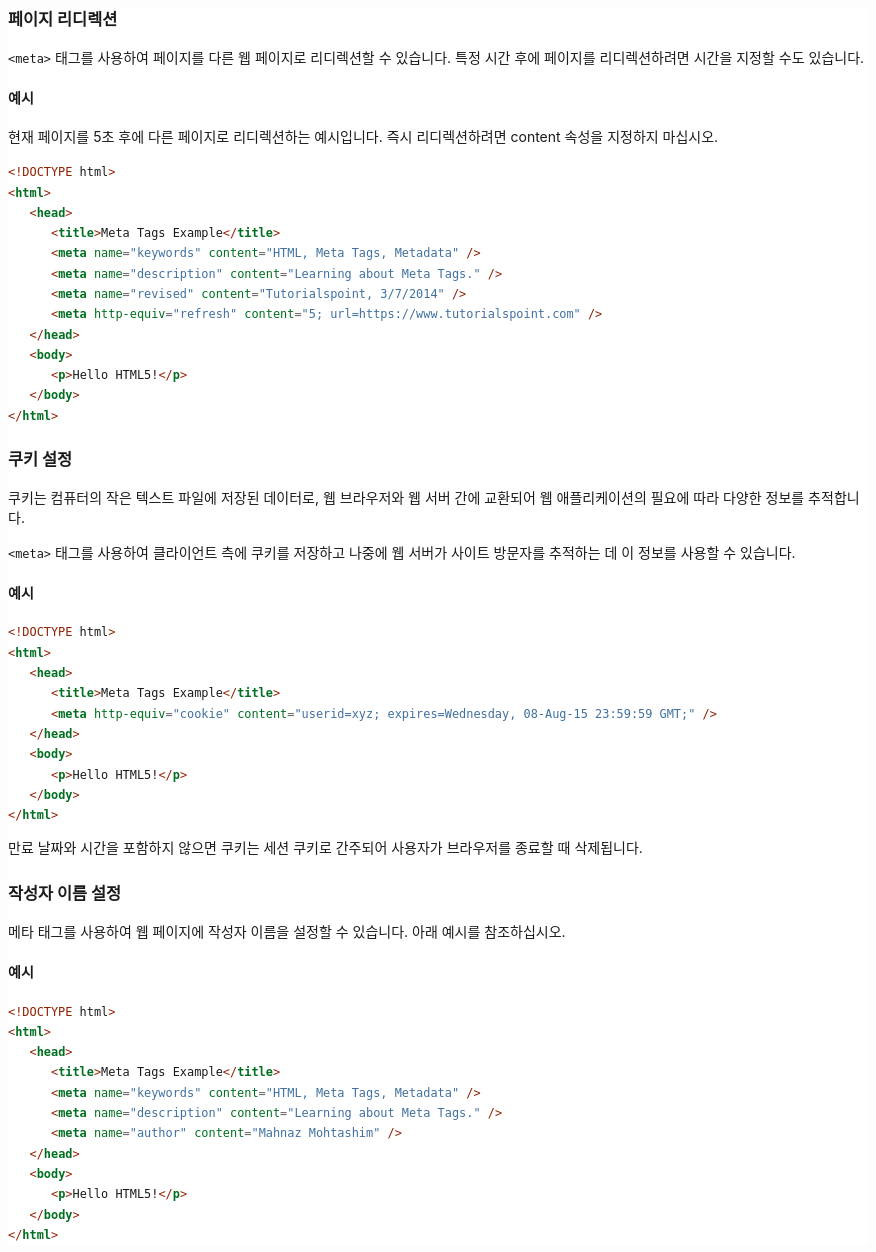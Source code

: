 ### 페이지 리디렉션

`<meta>` 태그를 사용하여 페이지를 다른 웹 페이지로 리디렉션할 수 있습니다. 특정 시간 후에 페이지를 리디렉션하려면 시간을 지정할 수도 있습니다.

#### 예시
현재 페이지를 5초 후에 다른 페이지로 리디렉션하는 예시입니다. 즉시 리디렉션하려면 content 속성을 지정하지 마십시오.

```html
<!DOCTYPE html>
<html>
   <head>
      <title>Meta Tags Example</title>
      <meta name="keywords" content="HTML, Meta Tags, Metadata" />
      <meta name="description" content="Learning about Meta Tags." />
      <meta name="revised" content="Tutorialspoint, 3/7/2014" />
      <meta http-equiv="refresh" content="5; url=https://www.tutorialspoint.com" />
   </head>
   <body>
      <p>Hello HTML5!</p>
   </body>
</html>
```

### 쿠키 설정

쿠키는 컴퓨터의 작은 텍스트 파일에 저장된 데이터로, 웹 브라우저와 웹 서버 간에 교환되어 웹 애플리케이션의 필요에 따라 다양한 정보를 추적합니다.

`<meta>` 태그를 사용하여 클라이언트 측에 쿠키를 저장하고 나중에 웹 서버가 사이트 방문자를 추적하는 데 이 정보를 사용할 수 있습니다.

#### 예시

```html
<!DOCTYPE html>
<html>
   <head>
      <title>Meta Tags Example</title>
      <meta http-equiv="cookie" content="userid=xyz; expires=Wednesday, 08-Aug-15 23:59:59 GMT;" />
   </head>
   <body>
      <p>Hello HTML5!</p>
   </body>
</html>
```

만료 날짜와 시간을 포함하지 않으면 쿠키는 세션 쿠키로 간주되어 사용자가 브라우저를 종료할 때 삭제됩니다.

### 작성자 이름 설정

메타 태그를 사용하여 웹 페이지에 작성자 이름을 설정할 수 있습니다. 아래 예시를 참조하십시오.

#### 예시

```html
<!DOCTYPE html>
<html>
   <head>
      <title>Meta Tags Example</title>
      <meta name="keywords" content="HTML, Meta Tags, Metadata" />
      <meta name="description" content="Learning about Meta Tags." />
      <meta name="author" content="Mahnaz Mohtashim" />
   </head>
   <body>
      <p>Hello HTML5!</p>
   </body>
</html>
```
